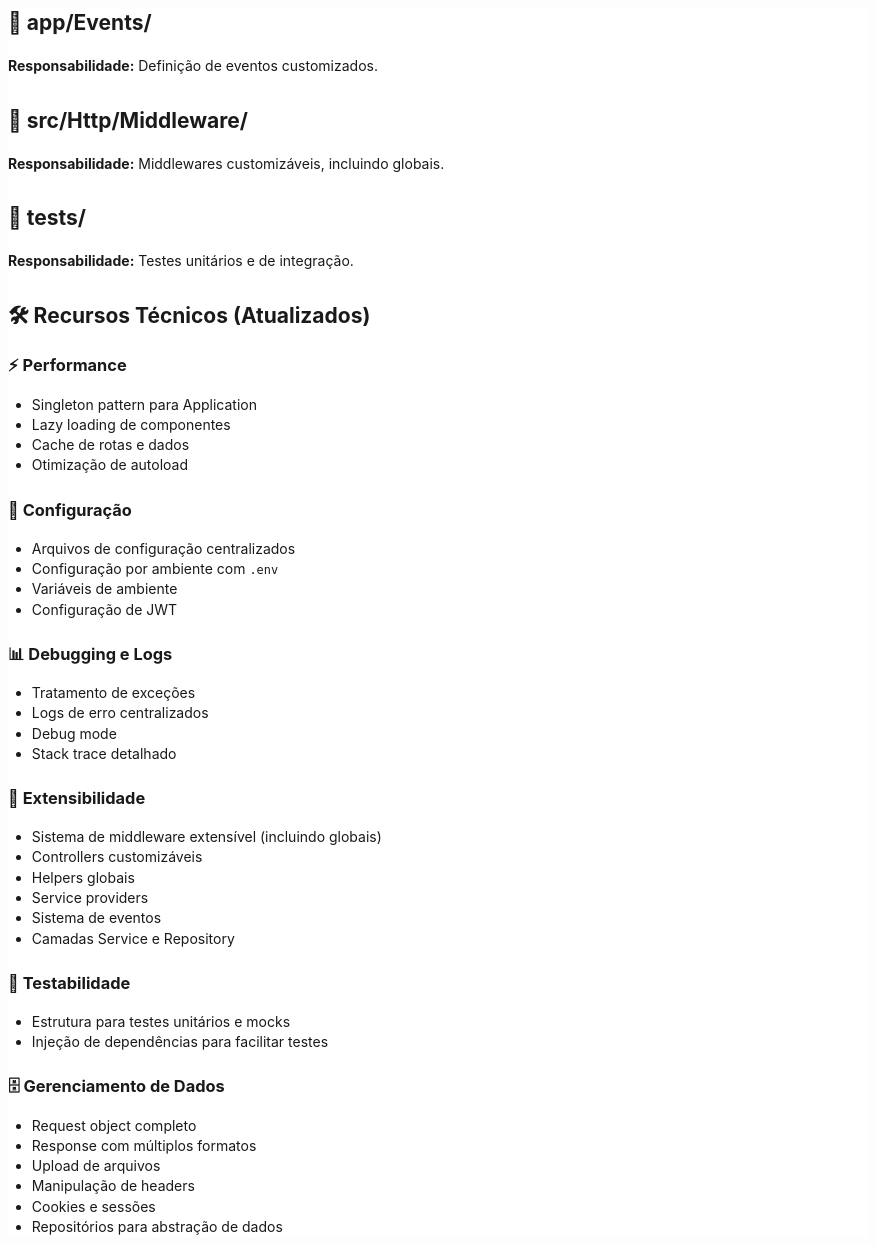 ## 📁 **app/Events/**
**Responsabilidade:** Definição de eventos customizados.

## 📁 **src/Http/Middleware/**
**Responsabilidade:** Middlewares customizáveis, incluindo globais.

## 📁 **tests/**
**Responsabilidade:** Testes unitários e de integração.

## 🛠️ **Recursos Técnicos (Atualizados)**

### ⚡ **Performance**
- Singleton pattern para Application
- Lazy loading de componentes
- Cache de rotas e dados
- Otimização de autoload

### 🔧 **Configuração**
- Arquivos de configuração centralizados
- Configuração por ambiente com `.env`
- Variáveis de ambiente
- Configuração de JWT

### 📊 **Debugging e Logs**
- Tratamento de exceções
- Logs de erro centralizados
- Debug mode
- Stack trace detalhado

### 🔄 **Extensibilidade**
- Sistema de middleware extensível (incluindo globais)
- Controllers customizáveis
- Helpers globais
- Service providers
- Sistema de eventos
- Camadas Service e Repository

### 🧪 **Testabilidade**
- Estrutura para testes unitários e mocks
- Injeção de dependências para facilitar testes

### 🗄️ **Gerenciamento de Dados**
- Request object completo
- Response com múltiplos formatos
- Upload de arquivos
- Manipulação de headers
- Cookies e sessões
- Repositórios para abstração de dados
